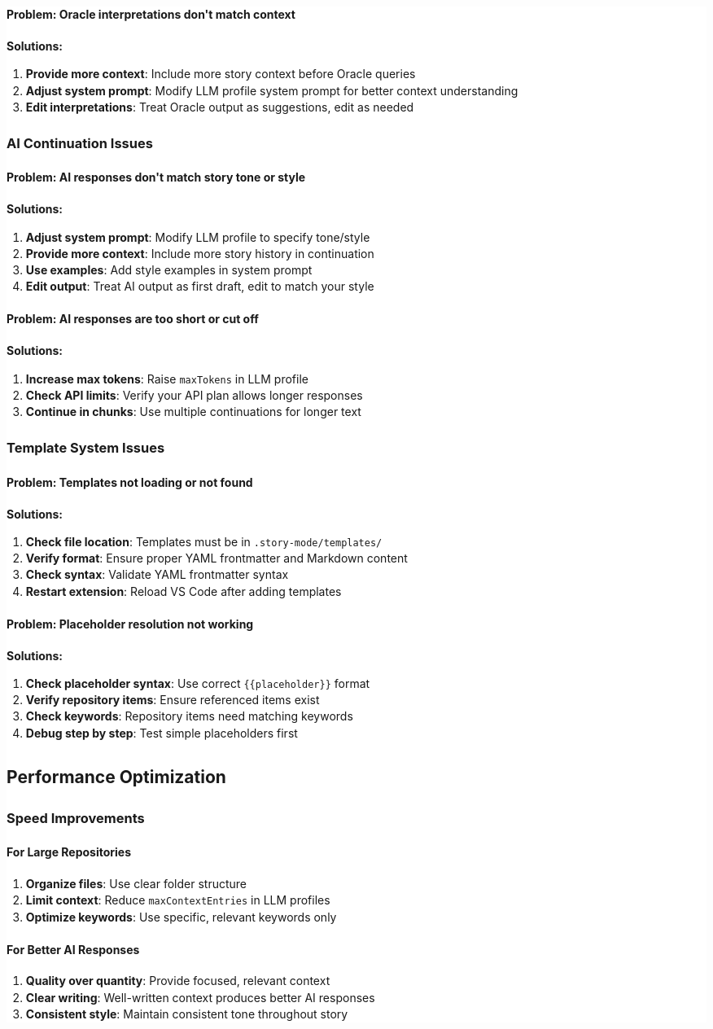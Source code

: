 #### Problem: Oracle interpretations don't match context
**Solutions:**
1. **Provide more context**: Include more story context before Oracle queries
2. **Adjust system prompt**: Modify LLM profile system prompt for better context understanding
3. **Edit interpretations**: Treat Oracle output as suggestions, edit as needed

### AI Continuation Issues

#### Problem: AI responses don't match story tone or style
**Solutions:**
1. **Adjust system prompt**: Modify LLM profile to specify tone/style
2. **Provide more context**: Include more story history in continuation
3. **Use examples**: Add style examples in system prompt
4. **Edit output**: Treat AI output as first draft, edit to match your style

#### Problem: AI responses are too short or cut off
**Solutions:**
1. **Increase max tokens**: Raise `maxTokens` in LLM profile
2. **Check API limits**: Verify your API plan allows longer responses
3. **Continue in chunks**: Use multiple continuations for longer text

### Template System Issues

#### Problem: Templates not loading or not found
**Solutions:**
1. **Check file location**: Templates must be in `.story-mode/templates/`
2. **Verify format**: Ensure proper YAML frontmatter and Markdown content
3. **Check syntax**: Validate YAML frontmatter syntax
4. **Restart extension**: Reload VS Code after adding templates

#### Problem: Placeholder resolution not working
**Solutions:**
1. **Check placeholder syntax**: Use correct `{{placeholder}}` format
2. **Verify repository items**: Ensure referenced items exist
3. **Check keywords**: Repository items need matching keywords
4. **Debug step by step**: Test simple placeholders first

## Performance Optimization

### Speed Improvements

#### For Large Repositories
1. **Organize files**: Use clear folder structure
2. **Limit context**: Reduce `maxContextEntries` in LLM profiles
3. **Optimize keywords**: Use specific, relevant keywords only

#### For Better AI Responses
1. **Quality over quantity**: Provide focused, relevant context
2. **Clear writing**: Well-written context produces better AI responses
3. **Consistent style**: Maintain consistent tone throughout story
